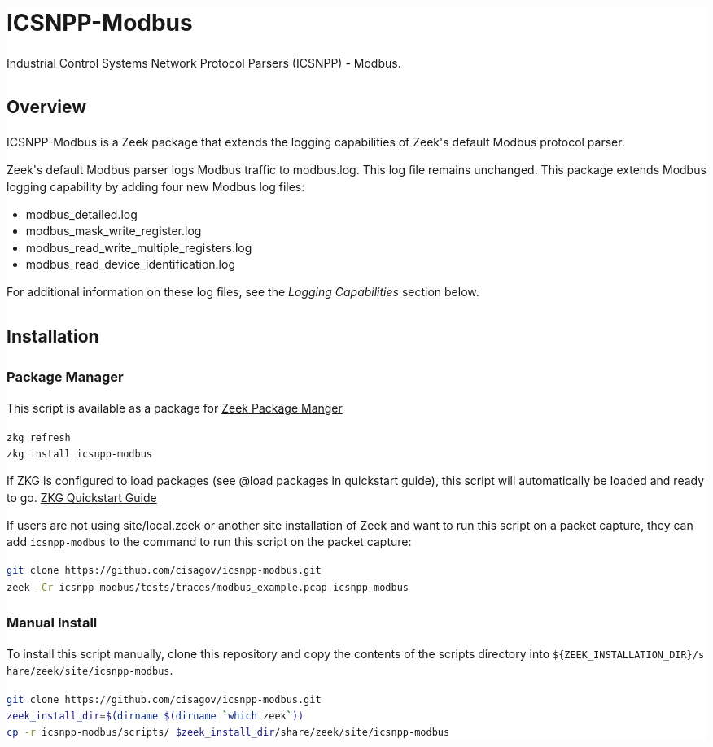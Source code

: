 # ICSNPP-Modbus

Industrial Control Systems Network Protocol Parsers (ICSNPP) - Modbus.

## Overview

ICSNPP-Modbus is a Zeek package that extends the logging capabilities of Zeek's default Modbus protocol parser.

Zeek's default Modbus parser logs Modbus traffic to modbus.log. This log file remains unchanged. This package extends Modbus logging capability by adding four new Modbus log files:
* modbus_detailed.log
* modbus_mask_write_register.log
* modbus_read_write_multiple_registers.log
* modbus_read_device_identification.log

For additional information on these log files, see the *Logging Capabilities* section below.

## Installation

### Package Manager

This script is available as a package for [Zeek Package Manger](https://docs.zeek.org/projects/package-manager/en/stable/index.html)

```bash
zkg refresh
zkg install icsnpp-modbus
```

If ZKG is configured to load packages (see @load packages in quickstart guide), this script will automatically be loaded and ready to go.
[ZKG Quickstart Guide](https://docs.zeek.org/projects/package-manager/en/stable/quickstart.html)

If users are not using site/local.zeek or another site installation of Zeek and want to run this script on a packet capture, they can add `icsnpp-modbus` to the command to run this script on the packet capture:

```bash
git clone https://github.com/cisagov/icsnpp-modbus.git
zeek -Cr icsnpp-modbus/tests/traces/modbus_example.pcap icsnpp-modbus
```

### Manual Install

To install this script manually, clone this repository and copy the contents of the scripts directory into `${ZEEK_INSTALLATION_DIR}/share/zeek/site/icsnpp-modbus`.

```bash
git clone https://github.com/cisagov/icsnpp-modbus.git
zeek_install_dir=$(dirname $(dirname `which zeek`))
cp -r icsnpp-modbus/scripts/ $zeek_install_dir/share/zeek/site/icsnpp-modbus
```
